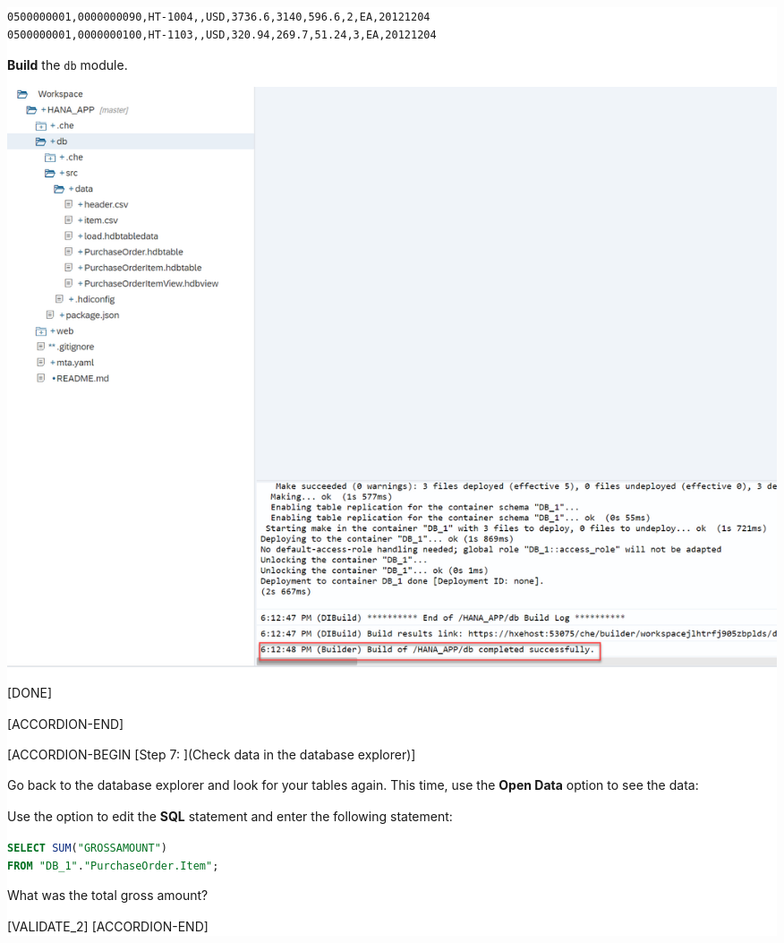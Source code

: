 ```text
0500000001,0000000090,HT-1004,,USD,3736.6,3140,596.6,2,EA,20121204
0500000001,0000000100,HT-1103,,USD,320.94,269.7,51.24,3,EA,20121204
```

**Build** the `db` module.

![Build ](data.png)

[DONE]

[ACCORDION-END]

[ACCORDION-BEGIN [Step 7: ](Check data in the database explorer)]

Go back to the database explorer and look for your tables again. This time, use the **Open Data** option to see the data:


Use the option to edit the **SQL** statement and enter the following statement:

```sql
SELECT SUM("GROSSAMOUNT")
FROM "DB_1"."PurchaseOrder.Item";
```

What was the total gross amount?

[VALIDATE_2]
[ACCORDION-END]


